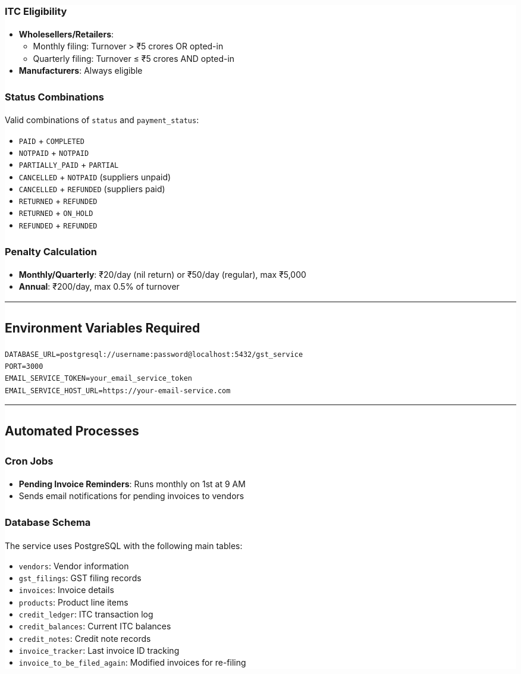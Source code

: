 ### ITC Eligibility
- **Wholesellers/Retailers**: 
  - Monthly filing: Turnover > ₹5 crores OR opted-in
  - Quarterly filing: Turnover ≤ ₹5 crores AND opted-in
- **Manufacturers**: Always eligible

### Status Combinations
Valid combinations of `status` and `payment_status`:
- `PAID` + `COMPLETED`
- `NOTPAID` + `NOTPAID`
- `PARTIALLY_PAID` + `PARTIAL`
- `CANCELLED` + `NOTPAID` (suppliers unpaid)
- `CANCELLED` + `REFUNDED` (suppliers paid)
- `RETURNED` + `REFUNDED`
- `RETURNED` + `ON_HOLD`
- `REFUNDED` + `REFUNDED`

### Penalty Calculation
- **Monthly/Quarterly**: ₹20/day (nil return) or ₹50/day (regular), max ₹5,000
- **Annual**: ₹200/day, max 0.5% of turnover

---

## Environment Variables Required

```env
DATABASE_URL=postgresql://username:password@localhost:5432/gst_service
PORT=3000
EMAIL_SERVICE_TOKEN=your_email_service_token
EMAIL_SERVICE_HOST_URL=https://your-email-service.com
```

---

## Automated Processes

### Cron Jobs
- **Pending Invoice Reminders**: Runs monthly on 1st at 9 AM
- Sends email notifications for pending invoices to vendors

### Database Schema
The service uses PostgreSQL with the following main tables:
- `vendors`: Vendor information
- `gst_filings`: GST filing records
- `invoices`: Invoice details
- `products`: Product line items
- `credit_ledger`: ITC transaction log
- `credit_balances`: Current ITC balances
- `credit_notes`: Credit note records
- `invoice_tracker`: Last invoice ID tracking
- `invoice_to_be_filed_again`: Modified invoices for re-filing